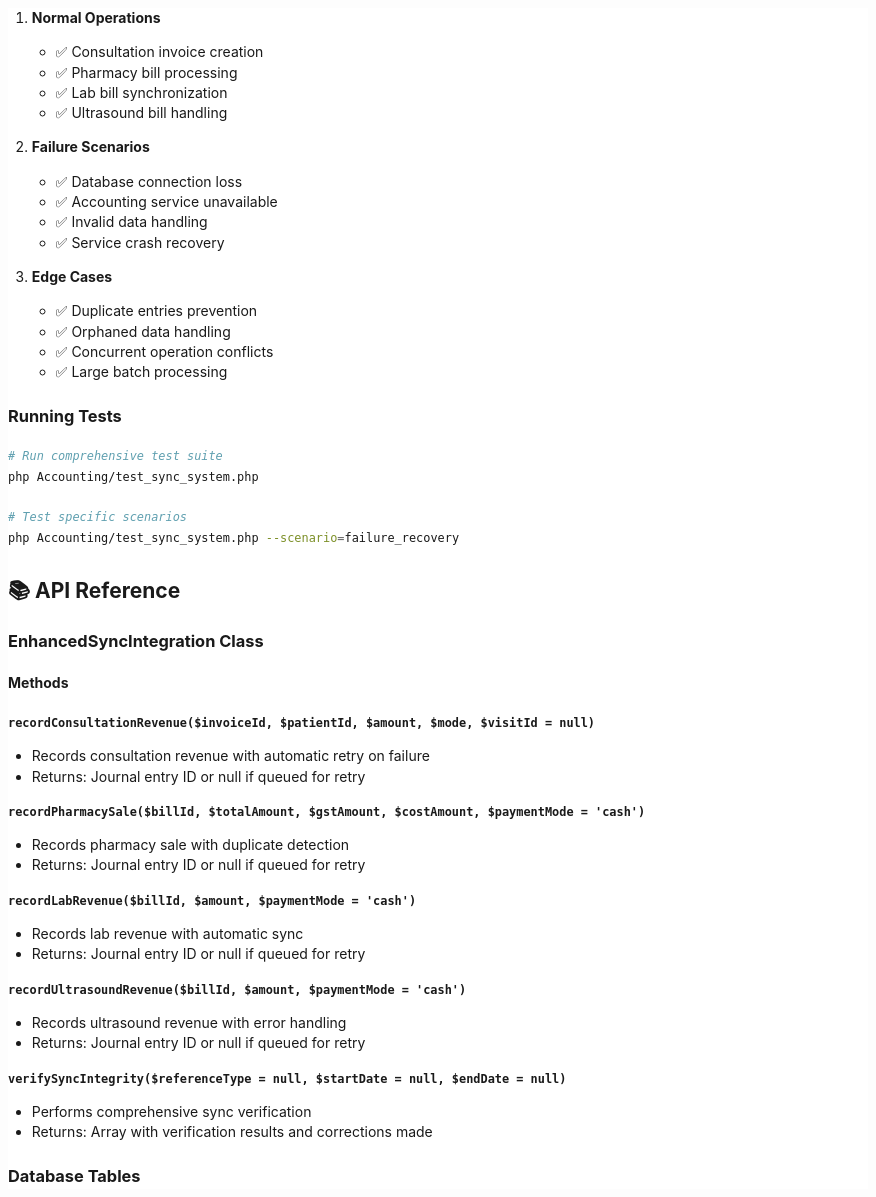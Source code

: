 1. **Normal Operations**
   - ✅ Consultation invoice creation
   - ✅ Pharmacy bill processing
   - ✅ Lab bill synchronization
   - ✅ Ultrasound bill handling

2. **Failure Scenarios**
   - ✅ Database connection loss
   - ✅ Accounting service unavailable
   - ✅ Invalid data handling
   - ✅ Service crash recovery

3. **Edge Cases**
   - ✅ Duplicate entries prevention
   - ✅ Orphaned data handling
   - ✅ Concurrent operation conflicts
   - ✅ Large batch processing

### Running Tests
```bash
# Run comprehensive test suite
php Accounting/test_sync_system.php

# Test specific scenarios
php Accounting/test_sync_system.php --scenario=failure_recovery
```

## 📚 API Reference

### EnhancedSyncIntegration Class

#### Methods

**`recordConsultationRevenue($invoiceId, $patientId, $amount, $mode, $visitId = null)`**
- Records consultation revenue with automatic retry on failure
- Returns: Journal entry ID or null if queued for retry

**`recordPharmacySale($billId, $totalAmount, $gstAmount, $costAmount, $paymentMode = 'cash')`**
- Records pharmacy sale with duplicate detection
- Returns: Journal entry ID or null if queued for retry

**`recordLabRevenue($billId, $amount, $paymentMode = 'cash')`**
- Records lab revenue with automatic sync
- Returns: Journal entry ID or null if queued for retry

**`recordUltrasoundRevenue($billId, $amount, $paymentMode = 'cash')`**
- Records ultrasound revenue with error handling
- Returns: Journal entry ID or null if queued for retry

**`verifySyncIntegrity($referenceType = null, $startDate = null, $endDate = null)`**
- Performs comprehensive sync verification
- Returns: Array with verification results and corrections made

### Database Tables
